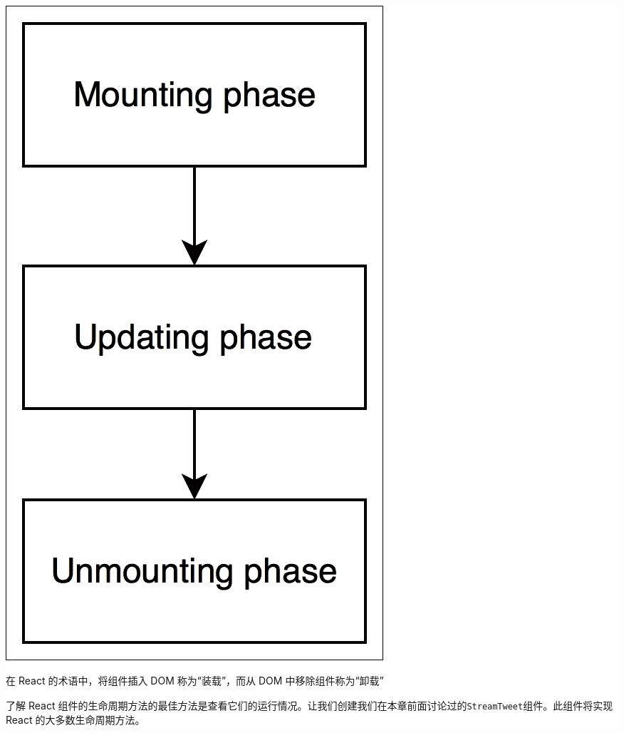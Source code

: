 ![Understanding React component's lifecycle methods](img/B05915_06_01.jpg)

在 React 的术语中，将组件插入 DOM 称为“装载”，而从 DOM 中移除组件称为“卸载”

了解 React 组件的生命周期方法的最佳方法是查看它们的运行情况。让我们创建我们在本章前面讨论过的`StreamTweet`组件。此组件将实现 React 的大多数生命周期方法。
